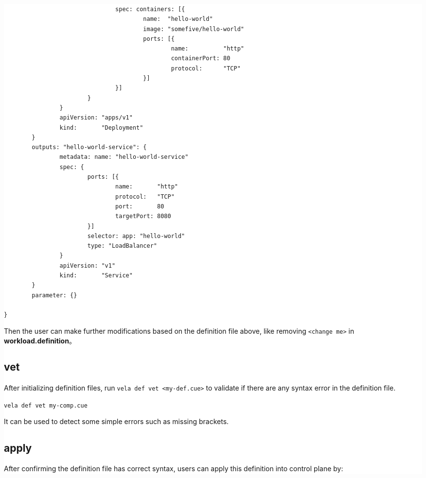 ```cue
                                spec: containers: [{
                                        name:  "hello-world"
                                        image: "somefive/hello-world"
                                        ports: [{
                                                name:          "http"
                                                containerPort: 80
                                                protocol:      "TCP"
                                        }]
                                }]
                        }
                }
                apiVersion: "apps/v1"
                kind:       "Deployment"
        }
        outputs: "hello-world-service": {
                metadata: name: "hello-world-service"
                spec: {
                        ports: [{
                                name:       "http"
                                protocol:   "TCP"
                                port:       80
                                targetPort: 8080
                        }]
                        selector: app: "hello-world"
                        type: "LoadBalancer"
                }
                apiVersion: "v1"
                kind:       "Service"
        }
        parameter: {}

}
```

Then the user can make further modifications based on the definition file above, like removing `<change me>` in **workload.definition**。

## vet

After initializing definition files, run `vela def vet <my-def.cue>` to validate if there are any syntax error in the definition file.

```bash
vela def vet my-comp.cue
```

It can be used to detect some simple errors such as missing brackets.

## apply

After confirming the definition file has correct syntax, users can apply this definition into control plane by:
